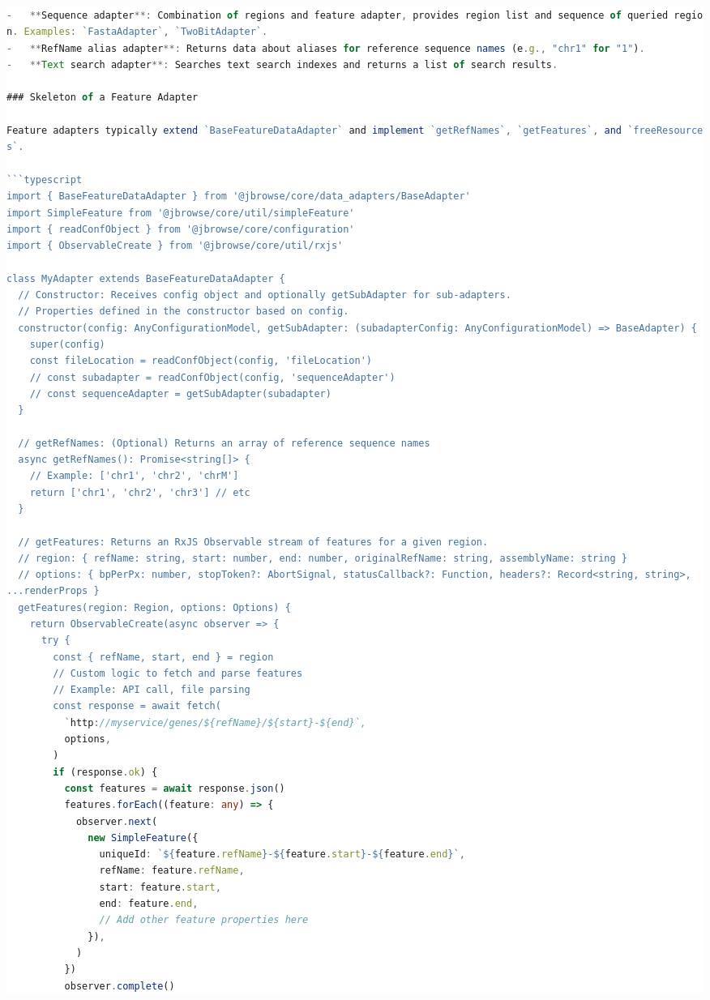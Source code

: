 ```typescript
-   **Sequence adapter**: Combination of regions and feature adapter, provides region list and sequence of queried region. Examples: `FastaAdapter`, `TwoBitAdapter`.
-   **RefName alias adapter**: Returns data about aliases for reference sequence names (e.g., "chr1" for "1").
-   **Text search adapter**: Searches text search indexes and returns a list of search results.

### Skeleton of a Feature Adapter

Feature adapters typically extend `BaseFeatureDataAdapter` and implement `getRefNames`, `getFeatures`, and `freeResources`.

```typescript
import { BaseFeatureDataAdapter } from '@jbrowse/core/data_adapters/BaseAdapter'
import SimpleFeature from '@jbrowse/core/util/simpleFeature'
import { readConfObject } from '@jbrowse/core/configuration'
import { ObservableCreate } from '@jbrowse/core/util/rxjs'

class MyAdapter extends BaseFeatureDataAdapter {
  // Constructor: Receives config object and optionally getSubAdapter for sub-adapters.
  // Properties defined in the constructor based on config.
  constructor(config: AnyConfigurationModel, getSubAdapter: (subadapterConfig: AnyConfigurationModel) => BaseAdapter) {
    super(config)
    const fileLocation = readConfObject(config, 'fileLocation')
    // const subadapter = readConfObject(config, 'sequenceAdapter')
    // const sequenceAdapter = getSubAdapter(subadapter)
  }

  // getRefNames: (Optional) Returns an array of reference sequence names
  async getRefNames(): Promise<string[]> {
    // Example: ['chr1', 'chr2', 'chrM']
    return ['chr1', 'chr2', 'chr3'] // etc
  }

  // getFeatures: Returns an RxJS Observable stream of features for a given region.
  // region: { refName: string, start: number, end: number, originalRefName: string, assemblyName: string }
  // options: { bpPerPx: number, stopToken?: AbortSignal, statusCallback?: Function, headers?: Record<string, string>, ...renderProps }
  getFeatures(region: Region, options: Options) {
    return ObservableCreate(async observer => {
      try {
        const { refName, start, end } = region
        // Custom logic to fetch and parse features
        // Example: API call, file parsing
        const response = await fetch(
          `http://myservice/genes/${refName}/${start}-${end}`,
          options,
        )
        if (response.ok) {
          const features = await response.json()
          features.forEach((feature: any) => {
            observer.next(
              new SimpleFeature({
                uniqueId: `${feature.refName}-${feature.start}-${feature.end}`,
                refName: feature.refName,
                start: feature.start,
                end: feature.end,
                // Add other feature properties here
              }),
            )
          })
          observer.complete()
```